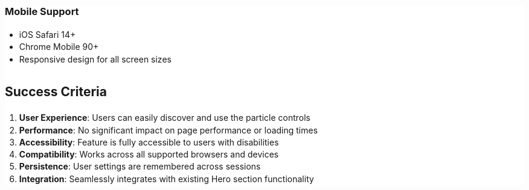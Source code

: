 ### Mobile Support
- iOS Safari 14+
- Chrome Mobile 90+
- Responsive design for all screen sizes

## Success Criteria

1. **User Experience**: Users can easily discover and use the particle controls
2. **Performance**: No significant impact on page performance or loading times
3. **Accessibility**: Feature is fully accessible to users with disabilities
4. **Compatibility**: Works across all supported browsers and devices
5. **Persistence**: User settings are remembered across sessions
6. **Integration**: Seamlessly integrates with existing Hero section functionality 